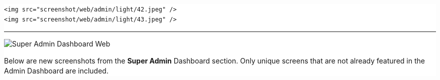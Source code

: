     <img src="screenshot/web/admin/light/42.jpeg" />
    <img src="screenshot/web/admin/light/43.jpeg" />
</div>

---

<img src="https://img.shields.io/badge/Super_Admin_Dashboard_Web_🛠️-8B0000?" alt="Super Admin Dashboard Web" height="50"/>

Below are new screenshots from the **Super Admin** Dashboard section. Only unique screens that are not already featured in the Admin Dashboard are included.
